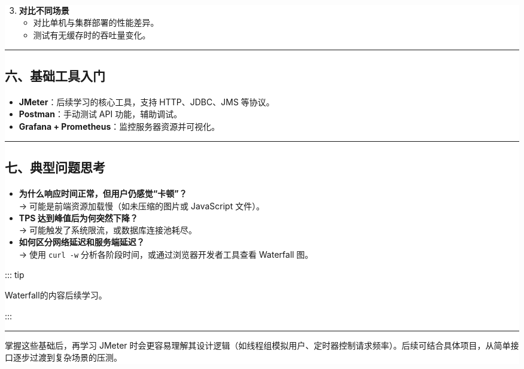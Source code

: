 3. **对比不同场景**  
   - 对比单机与集群部署的性能差异。  
   - 测试有无缓存时的吞吐量变化。

---

## **六、基础工具入门**
- **JMeter**：后续学习的核心工具，支持 HTTP、JDBC、JMS 等协议。  
- **Postman**：手动测试 API 功能，辅助调试。  
- **Grafana + Prometheus**：监控服务器资源并可视化。  

---

## **七、典型问题思考**
- **为什么响应时间正常，但用户仍感觉“卡顿”？**  
  → 可能是前端资源加载慢（如未压缩的图片或 JavaScript 文件）。  
- **TPS 达到峰值后为何突然下降？**  
  → 可能触发了系统限流，或数据库连接池耗尽。  
- **如何区分网络延迟和服务端延迟？**  
  → 使用 `curl -w` 分析各阶段时间，或通过浏览器开发者工具查看 Waterfall 图。

::: tip

Waterfall的内容后续学习。

:::

---

掌握这些基础后，再学习 JMeter 时会更容易理解其设计逻辑（如线程组模拟用户、定时器控制请求频率）。后续可结合具体项目，从简单接口逐步过渡到复杂场景的压测。
